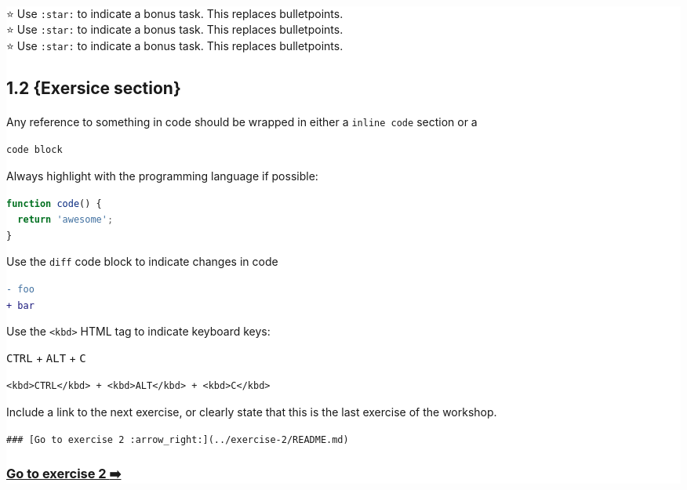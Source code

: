 :star: Use `:star:` to indicate a bonus task. This replaces bulletpoints.<br/>
:star: Use `:star:` to indicate a bonus task. This replaces bulletpoints.<br/>
:star: Use `:star:` to indicate a bonus task. This replaces bulletpoints.<br/>

## 1.2 {Exersice section}

Any reference to something in code should be wrapped in either a `inline code` section or a
```
code block
```

Always highlight with the programming language if possible:

```javascript
function code() {
  return 'awesome';
}
```

Use the `diff` code block to indicate changes in code

```diff
- foo
+ bar
```

Use the `<kbd>` HTML tag to indicate keyboard keys:

<kbd>CTRL</kbd> + <kbd>ALT</kbd> + <kbd>C</kbd>

`<kbd>CTRL</kbd> + <kbd>ALT</kbd> + <kbd>C</kbd>`

Include a link to the next exercise, or clearly state that this is the last exercise of the workshop.

`### [Go to exercise 2 :arrow_right:](../exercise-2/README.md)`

### [Go to exercise 2 :arrow_right:](../exercise-2/README.md)